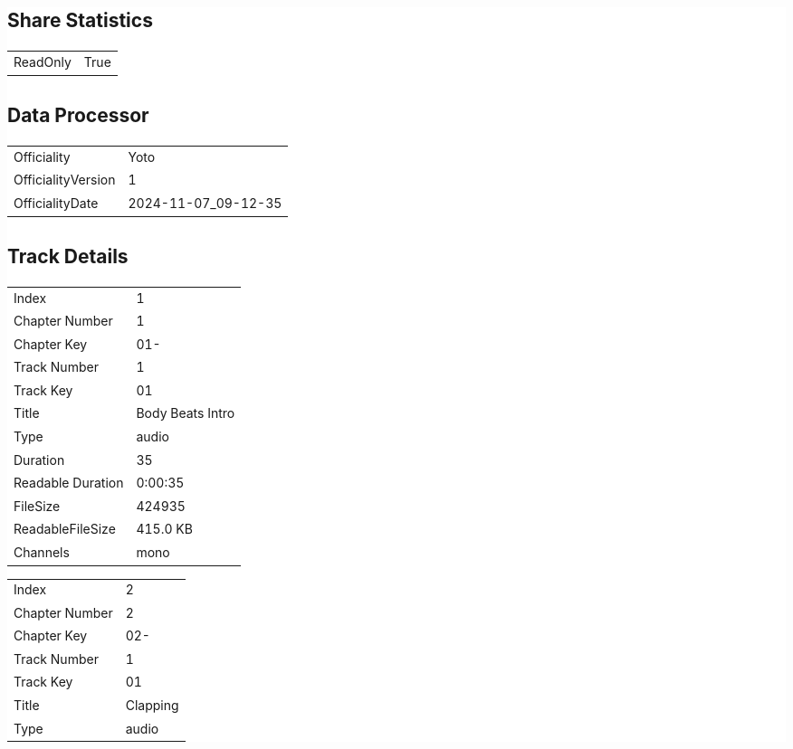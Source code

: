 
## Share Statistics

|  |  |
| - | - |
| ReadOnly | True |


## Data Processor

|  |  |
| - | - |
| Officiality | Yoto
| OfficialityVersion | 1
| OfficialityDate | 2024-11-07_09-12-35


## Track Details

|  |  |
| - | - |
| Index | 1 |
| Chapter Number | 1 |
| Chapter Key | 01- |
| Track Number | 1 |
| Track Key | 01 |
| Title | Body Beats Intro |
| Type | audio |
| Duration | 35 |
| Readable Duration | 0:00:35 |
| FileSize | 424935 |
| ReadableFileSize | 415.0 KB |
| Channels | mono |

|  |  |
| - | - |
| Index | 2 |
| Chapter Number | 2 |
| Chapter Key | 02- |
| Track Number | 1 |
| Track Key | 01 |
| Title | Clapping  |
| Type | audio |